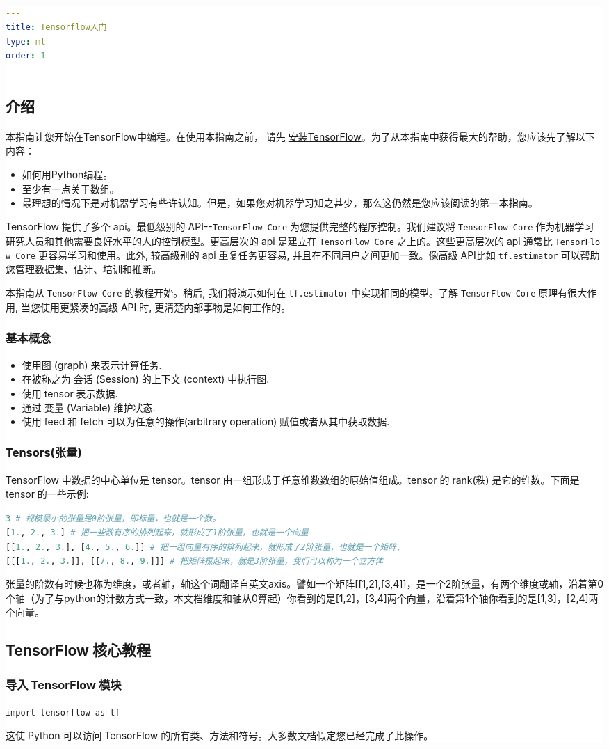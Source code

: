 ```yaml
---
title: Tensorflow入门
type: ml
order: 1
---
```


## 介绍

本指南让您开始在TensorFlow中编程。在使用本指南之前， 请先 [安装TensorFlow](https://www.tensorflow.org/versions/master/install/index)。为了从本指南中获得最大的帮助，您应该先了解以下内容：
* 如何用Python编程。
* 至少有一点关于数组。
* 最理想的情况下是对机器学习有些许认知。但是，如果您对机器学习知之甚少，那么这仍然是您应该阅读的第一本指南。

TensorFlow 提供了多个 api。最低级别的 API--`TensorFlow Core` 为您提供完整的程序控制。我们建议将 `TensorFlow Core` 作为机器学习研究人员和其他需要良好水平的人的控制模型。更高层次的 api 是建立在 `TensorFlow Core` 之上的。这些更高层次的 api 通常比 `TensorFlow Core` 更容易学习和使用。此外, 较高级别的 api 重复任务更容易, 并且在不同用户之间更加一致。像高级 API比如 `tf.estimator` 可以帮助您管理数据集、估计、培训和推断。

本指南从 `TensorFlow Core` 的教程开始。稍后, 我们将演示如何在 `tf.estimator` 中实现相同的模型。了解 `TensorFlow Core` 原理有很大作用, 当您使用更紧凑的高级 API 时, 更清楚内部事物是如何工作的。

### 基本概念
* 使用图 (graph) 来表示计算任务.
* 在被称之为 会话 (Session) 的上下文 (context) 中执行图.
* 使用 tensor 表示数据.
* 通过 变量 (Variable) 维护状态.
* 使用 feed 和 fetch 可以为任意的操作(arbitrary operation) 赋值或者从其中获取数据.

### Tensors(张量)

TensorFlow 中数据的中心单位是 tensor。tensor 由一组形成于任意维数数组的原始值组成。tensor 的 rank(秩) 是它的维数。下面是 tensor 的一些示例:

``` python
3 # 规模最小的张量是0阶张量，即标量，也就是一个数。
[1., 2., 3.] # 把一些数有序的排列起来，就形成了1阶张量，也就是一个向量
[[1., 2., 3.], [4., 5., 6.]] # 把一组向量有序的排列起来，就形成了2阶张量，也就是一个矩阵,
[[[1., 2., 3.]], [[7., 8., 9.]]] # 把矩阵摞起来，就是3阶张量，我们可以称为一个立方体
```

张量的阶数有时候也称为维度，或者轴，轴这个词翻译自英文axis。譬如一个矩阵[[1,2],[3,4]]，是一个2阶张量，有两个维度或轴，沿着第0个轴（为了与python的计数方式一致，本文档维度和轴从0算起）你看到的是[1,2]，[3,4]两个向量，沿着第1个轴你看到的是[1,3]，[2,4]两个向量。

## TensorFlow 核心教程

### 导入 TensorFlow 模块

```
import tensorflow as tf
```

 这使 Python 可以访问 TensorFlow 的所有类、方法和符号。大多数文档假定您已经完成了此操作。
